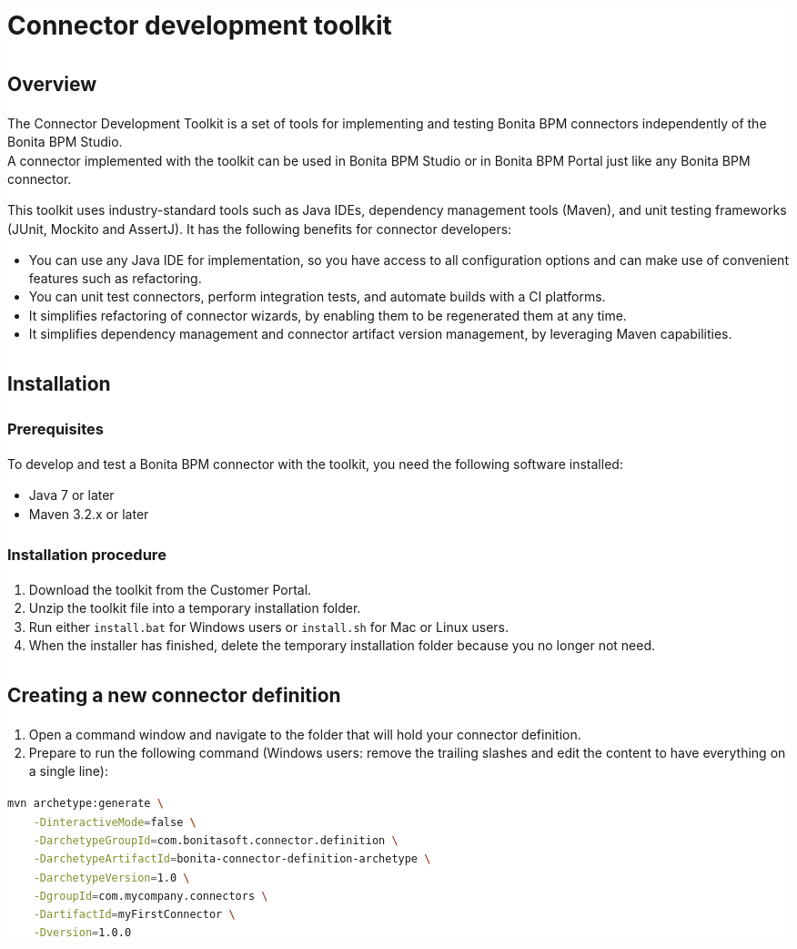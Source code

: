 # Connector development toolkit

## Overview

The Connector Development Toolkit is a set of tools for implementing and testing Bonita BPM connectors independently of the Bonita BPM Studio.  
A connector implemented with the toolkit can be used in Bonita BPM Studio or in Bonita BPM Portal just like any Bonita BPM connector.

This toolkit uses industry-standard tools such as Java IDEs, dependency management tools (Maven), and unit testing frameworks (JUnit, Mockito and AssertJ). 
It has the following benefits for connector developers:

* You can use any Java IDE for implementation, so you have access to all configuration options and can make use of convenient features such as refactoring.
* You can unit test connectors, perform integration tests, and automate builds with a CI platforms.
* It simplifies refactoring of connector wizards, by enabling them to be regenerated them at any time.
* It simplifies dependency management and connector artifact version management, by leveraging Maven capabilities.

## Installation

### Prerequisites

To develop and test a Bonita BPM connector with the toolkit, you need the following software installed:

* Java 7 or later
* Maven 3.2.x or later

### Installation procedure

1. Download the toolkit from the Customer Portal.
2. Unzip the toolkit file into a temporary installation folder.
3. Run either `install.bat` for Windows users or `install.sh` for Mac or Linux users.
4. When the installer has finished, delete the temporary installation folder because you no longer not need.

## Creating a new connector definition

1. Open a command window and navigate to the folder that will hold your connector definition.
2. Prepare to run the following command (Windows users: remove the trailing slashes and edit the content to have everything on a single line):

```bash
mvn archetype:generate \
    -DinteractiveMode=false \
    -DarchetypeGroupId=com.bonitasoft.connector.definition \
    -DarchetypeArtifactId=bonita-connector-definition-archetype \
    -DarchetypeVersion=1.0 \
    -DgroupId=com.mycompany.connectors \
    -DartifactId=myFirstConnector \
    -Dversion=1.0.0
```
